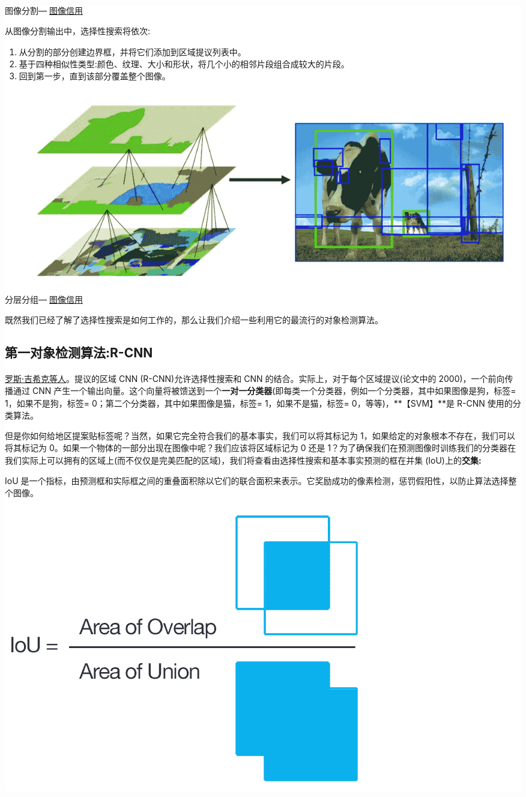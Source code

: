 图像分割— [图像信用](http://cs.brown.edu/people/pfelzens/papers/seg-ijcv.pdf)

从图像分割输出中，选择性搜索将依次:

1.  从分割的部分创建边界框，并将它们添加到区域提议列表中。
2.  基于四种相似性类型:颜色、纹理、大小和形状，将几个小的相邻片段组合成较大的片段。
3.  回到第一步，直到该部分覆盖整个图像。

![](img/1bcc6e4e93cc039e79c2db26fb9580e7.png)

分层分组— [图像信用](http://www.huppelen.nl/publications/selectiveSearchDraft.pdf)

既然我们已经了解了选择性搜索是如何工作的，那么让我们介绍一些利用它的最流行的对象检测算法。

## 第一对象检测算法:R-CNN

[罗斯·吉希克等人](https://arxiv.org/pdf/1311.2524.pdf)。提议的区域 CNN (R-CNN)允许选择性搜索和 CNN 的结合。实际上，对于每个区域提议(论文中的 2000)，一个前向传播通过 CNN 产生一个输出向量。这个向量将被馈送到一个**一对一分类器**(即每类一个分类器，例如一个分类器，其中如果图像是狗，标签= 1，如果不是狗，标签= 0；第二个分类器，其中如果图像是猫，标签= 1，如果不是猫，标签= 0，等等)，**【SVM】**是 R-CNN 使用的分类算法。

但是你如何给地区提案贴标签呢？当然，如果它完全符合我们的基本事实，我们可以将其标记为 1，如果给定的对象根本不存在，我们可以将其标记为 0。如果一个物体的一部分出现在图像中呢？我们应该将区域标记为 0 还是 1？为了确保我们在预测图像时训练我们的分类器在我们实际上可以拥有的区域上(而不仅仅是完美匹配的区域)，我们将查看由选择性搜索和基本事实预测的框在并集 (IoU)上的**交集:**

IoU 是一个指标，由预测框和实际框之间的重叠面积除以它们的联合面积来表示。它奖励成功的像素检测，惩罚假阳性，以防止算法选择整个图像。

![](img/098365c38982ef044368ffd61556cc7d.png)
